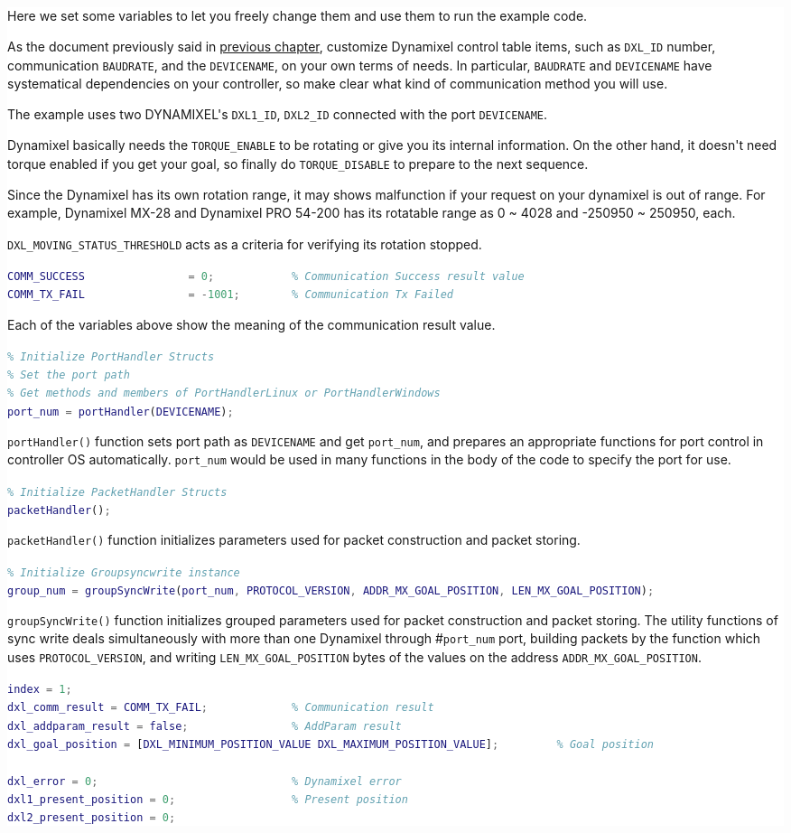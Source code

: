 Here we set some variables to let you freely change them and use them to run the example code.

As the document previously said in [previous chapter](/docs/en/software/dynamixel/dynamixel_sdk/device_setup/#dynamixel), customize Dynamixel control table items, such as `DXL_ID` number, communication `BAUDRATE`, and the `DEVICENAME`, on your own terms of needs. In particular, `BAUDRATE` and `DEVICENAME` have systematical dependencies on your controller, so make clear what kind of communication method you will use.

The example uses two DYNAMIXEL's `DXL1_ID`, `DXL2_ID` connected with the port `DEVICENAME`.

Dynamixel basically needs the `TORQUE_ENABLE` to be rotating or give you its internal information. On the other hand, it doesn't need torque enabled if you get your goal, so finally do `TORQUE_DISABLE` to prepare to the next sequence.

Since the Dynamixel has its own rotation range, it may shows malfunction if your request on your dynamixel is out of range. For example, Dynamixel MX-28 and Dynamixel PRO 54-200 has its rotatable range as 0 ~ 4028 and -250950 ~ 250950, each.

`DXL_MOVING_STATUS_THRESHOLD` acts as a criteria for verifying its rotation stopped.

``` m
COMM_SUCCESS                = 0;            % Communication Success result value
COMM_TX_FAIL                = -1001;        % Communication Tx Failed
```

Each of the variables above show the meaning of the communication result value.

``` m
% Initialize PortHandler Structs
% Set the port path
% Get methods and members of PortHandlerLinux or PortHandlerWindows
port_num = portHandler(DEVICENAME);
```

`portHandler()` function sets port path as `DEVICENAME` and get `port_num`, and prepares an appropriate functions for port control in controller OS automatically. `port_num` would be used in many functions in the body of the code to specify the port for use.

``` m
% Initialize PacketHandler Structs
packetHandler();
```

`packetHandler()` function initializes parameters used for packet construction and packet storing.


``` m
% Initialize Groupsyncwrite instance
group_num = groupSyncWrite(port_num, PROTOCOL_VERSION, ADDR_MX_GOAL_POSITION, LEN_MX_GOAL_POSITION);
```

`groupSyncWrite()` function initializes grouped parameters used for packet construction and packet storing. The utility functions of sync write deals simultaneously with more than one Dynamixel through #`port_num` port, building packets by the function which uses `PROTOCOL_VERSION`, and writing `LEN_MX_GOAL_POSITION` bytes of the values on the address `ADDR_MX_GOAL_POSITION`.

``` m
index = 1;
dxl_comm_result = COMM_TX_FAIL;             % Communication result
dxl_addparam_result = false;                % AddParam result
dxl_goal_position = [DXL_MINIMUM_POSITION_VALUE DXL_MAXIMUM_POSITION_VALUE];         % Goal position

dxl_error = 0;                              % Dynamixel error
dxl1_present_position = 0;                  % Present position
dxl2_present_position = 0;
```
